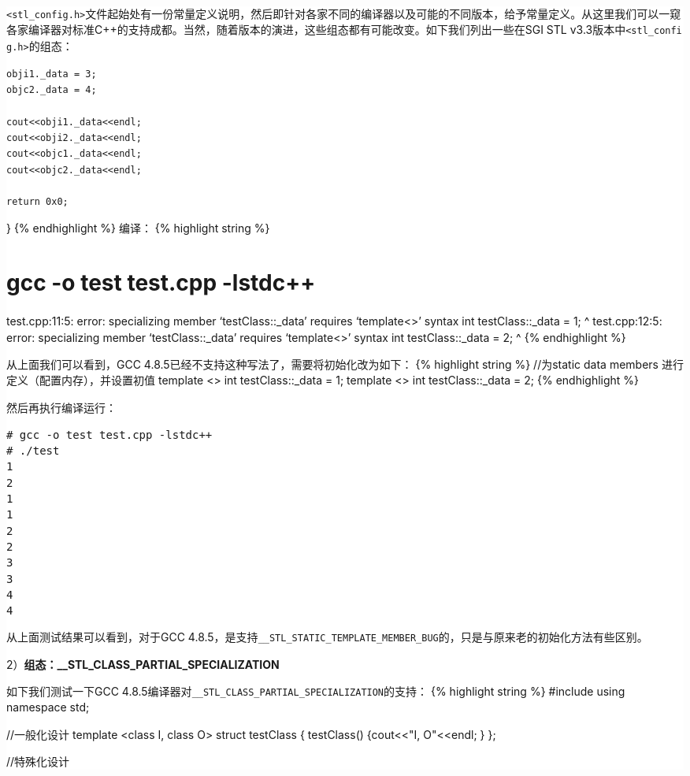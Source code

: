 ```<stl_config.h>```文件起始处有一份常量定义说明，然后即针对各家不同的编译器以及可能的不同版本，给予常量定义。从这里我们可以一窥各家编译器对标准C++的支持成都。当然，随着版本的演进，这些组态都有可能改变。如下我们列出一些在SGI STL v3.3版本中```<stl_config.h>```的组态：
	
	obji1._data = 3;
	objc2._data = 4;
	
	cout<<obji1._data<<endl;
	cout<<obji2._data<<endl;
	cout<<objc1._data<<endl;
	cout<<objc2._data<<endl;
	
	return 0x0;
}
{% endhighlight %}
编译：
{% highlight string %}
# gcc -o test test.cpp -lstdc++
test.cpp:11:5: error: specializing member ‘testClass<int>::_data’ requires ‘template<>’ syntax
 int testClass<int>::_data = 1;
     ^
test.cpp:12:5: error: specializing member ‘testClass<char>::_data’ requires ‘template<>’ syntax
 int testClass<char>::_data = 2;
     ^
{% endhighlight %}

从上面我们可以看到，GCC 4.8.5已经不支持这种写法了，需要将初始化改为如下：
{% highlight string %}
//为static data members 进行定义（配置内存），并设置初值
template <> int testClass<int>::_data = 1;
template <> int testClass<char>::_data = 2;
{% endhighlight %}

然后再执行编译运行：
<pre>
# gcc -o test test.cpp -lstdc++
# ./test
1
2
1
1
2
2
3
3
4
4
</pre>
从上面测试结果可以看到，对于GCC 4.8.5，是支持```__STL_STATIC_TEMPLATE_MEMBER_BUG```的，只是与原来老的初始化方法有些区别。

2）**组态：__STL_CLASS_PARTIAL_SPECIALIZATION**

如下我们测试一下GCC 4.8.5编译器对```__STL_CLASS_PARTIAL_SPECIALIZATION```的支持：
{% highlight string %}
#include <iostream>
using namespace std;


//一般化设计
template <class I, class O>
struct testClass
{
  testClass() {cout<<"I, O"<<endl; }
};

//特殊化设计
```